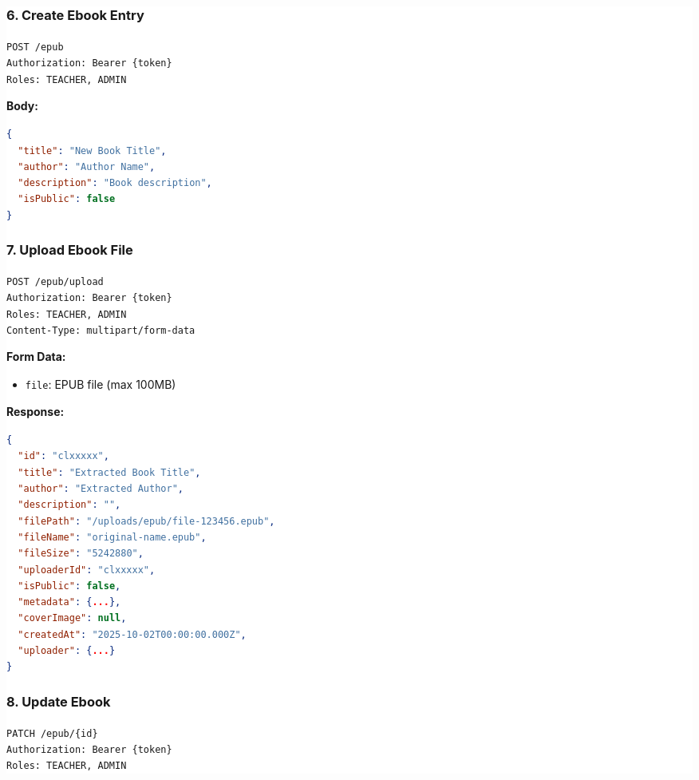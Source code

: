 ### 6. Create Ebook Entry
```http
POST /epub
Authorization: Bearer {token}
Roles: TEACHER, ADMIN
```

**Body:**
```json
{
  "title": "New Book Title",
  "author": "Author Name",
  "description": "Book description",
  "isPublic": false
}
```

### 7. Upload Ebook File
```http
POST /epub/upload
Authorization: Bearer {token}
Roles: TEACHER, ADMIN
Content-Type: multipart/form-data
```

**Form Data:**
- `file`: EPUB file (max 100MB)

**Response:**
```json
{
  "id": "clxxxxx",
  "title": "Extracted Book Title",
  "author": "Extracted Author",
  "description": "",
  "filePath": "/uploads/epub/file-123456.epub",
  "fileName": "original-name.epub",
  "fileSize": "5242880",
  "uploaderId": "clxxxxx",
  "isPublic": false,
  "metadata": {...},
  "coverImage": null,
  "createdAt": "2025-10-02T00:00:00.000Z",
  "uploader": {...}
}
```

### 8. Update Ebook
```http
PATCH /epub/{id}
Authorization: Bearer {token}
Roles: TEACHER, ADMIN
```
